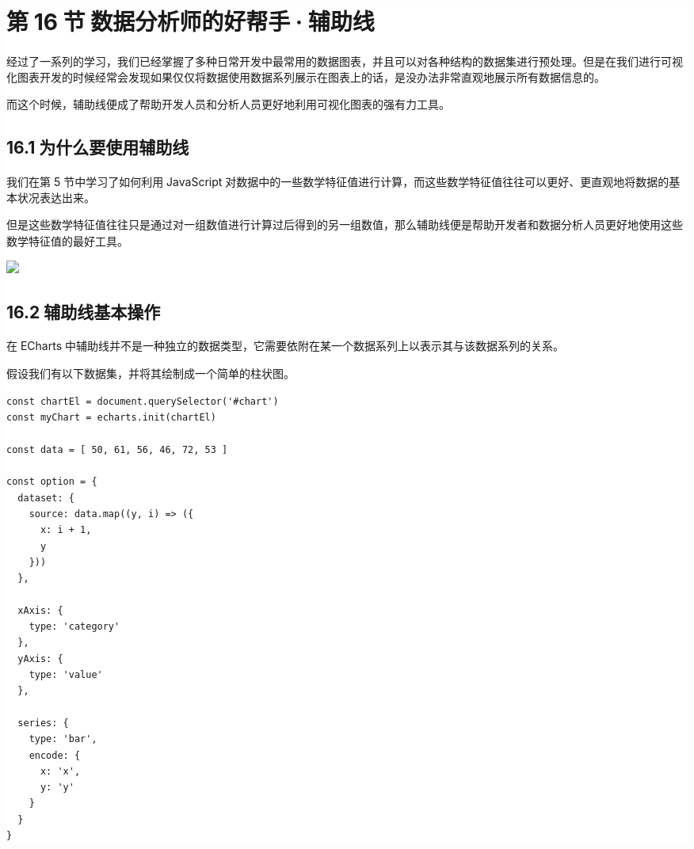 
# 第 16 节 数据分析师的好帮手 · 辅助线

经过了一系列的学习，我们已经掌握了多种日常开发中最常用的数据图表，并且可以对各种结构的数据集进行预处理。但是在我们进行可视化图表开发的时候经常会发现如果仅仅将数据使用数据系列展示在图表上的话，是没办法非常直观地展示所有数据信息的。

而这个时候，辅助线便成了帮助开发人员和分析人员更好地利用可视化图表的强有力工具。

## 16.1 为什么要使用辅助线

我们在第 5 节中学习了如何利用 JavaScript 对数据中的一些数学特征值进行计算，而这些数学特征值往往可以更好、更直观地将数据的基本状况表达出来。

但是这些数学特征值往往只是通过对一组数值进行计算过后得到的另一组数值，那么辅助线便是帮助开发者和数据分析人员更好地使用这些数学特征值的最好工具。

![](https://user-gold-cdn.xitu.io/2018/10/26/166ae5b6d639c844?w=1600&h=960&f=png&s=94875)

## 16.2 辅助线基本操作

在 ECharts 中辅助线并不是一种独立的数据类型，它需要依附在某一个数据系列上以表示其与该数据系列的关系。

假设我们有以下数据集，并将其绘制成一个简单的柱状图。

```
const chartEl = document.querySelector('#chart')
const myChart = echarts.init(chartEl)

const data = [ 50, 61, 56, 46, 72, 53 ]

const option = {
  dataset: {
    source: data.map((y, i) => ({
      x: i + 1,
      y
    }))
  },

  xAxis: {
    type: 'category'
  },
  yAxis: {
    type: 'value'
  },
  
  series: {
    type: 'bar',
    encode: {
      x: 'x',
      y: 'y'
    }
  }
}

```
